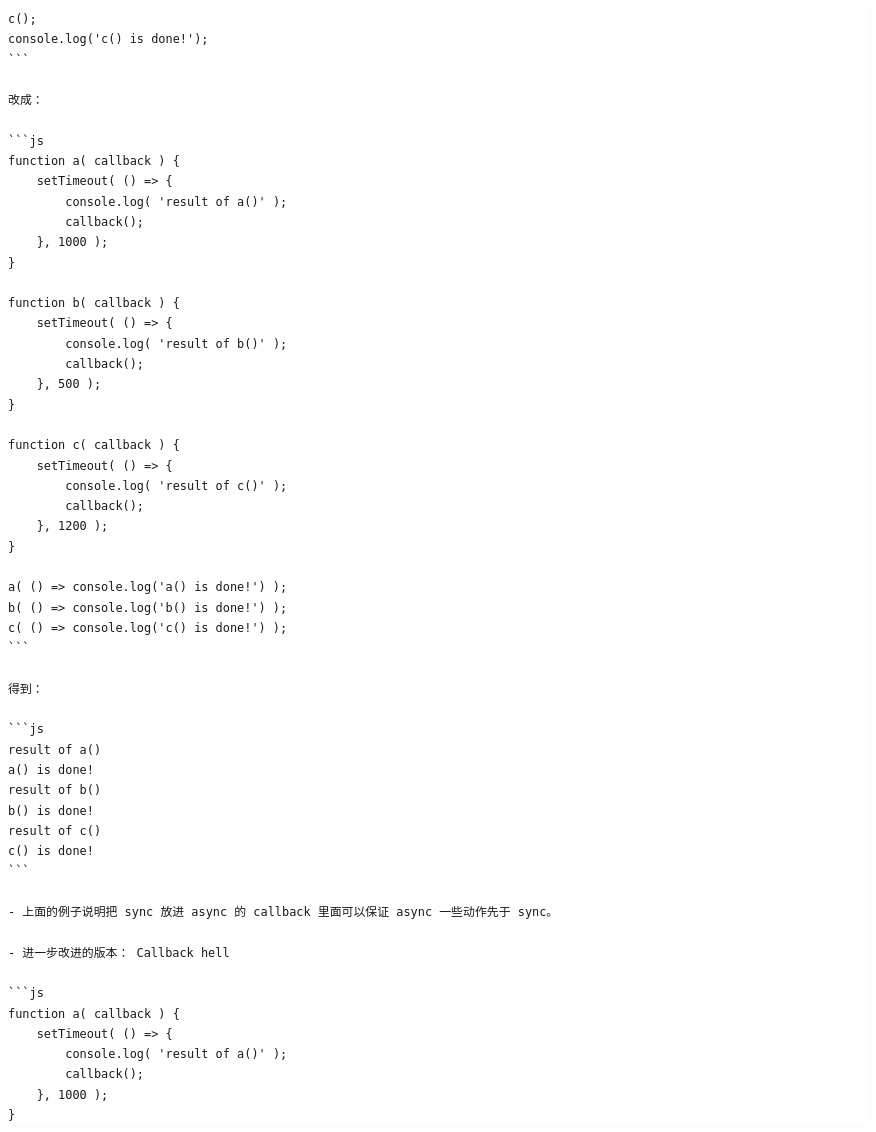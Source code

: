     c();
    console.log('c() is done!');
    ```

    改成：

    ```js
    function a( callback ) {
        setTimeout( () => {
            console.log( 'result of a()' );
            callback();
        }, 1000 ); 
    }

    function b( callback ) {
        setTimeout( () => {
            console.log( 'result of b()' );
            callback();
        }, 500 );
    }

    function c( callback ) {
        setTimeout( () => {
            console.log( 'result of c()' );
            callback();
        }, 1200 ); 
    }

    a( () => console.log('a() is done!') );
    b( () => console.log('b() is done!') );
    c( () => console.log('c() is done!') );
    ```

    得到：

    ```js
    result of a()
    a() is done!
    result of b()
    b() is done!
    result of c()
    c() is done!
    ```

    - 上面的例子说明把 sync 放进 async 的 callback 里面可以保证 async 一些动作先于 sync。

    - 进一步改进的版本： Callback hell

    ```js
    function a( callback ) {
        setTimeout( () => {
            console.log( 'result of a()' );
            callback();
        }, 1000 ); 
    }
